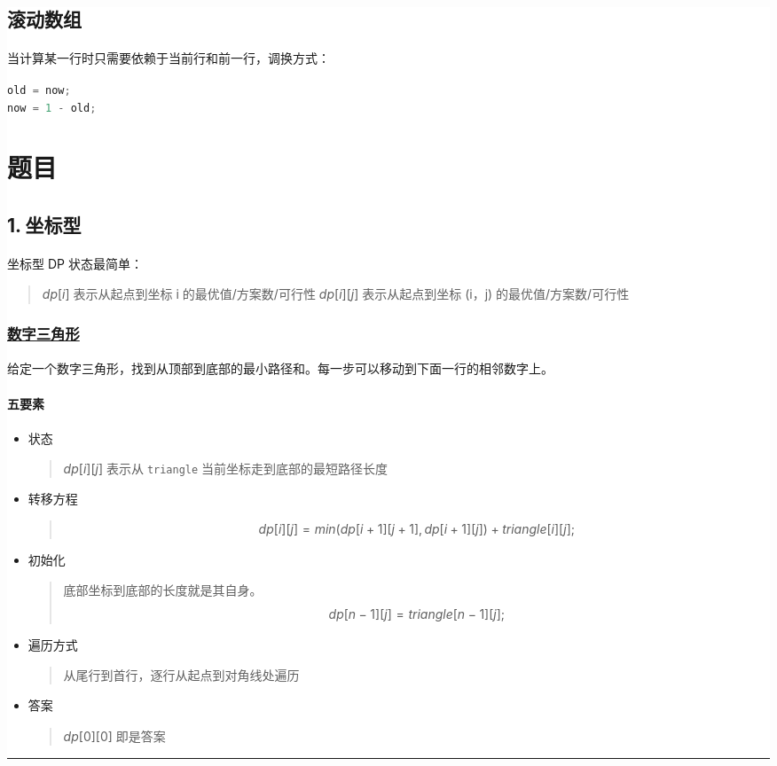 

## 滚动数组

当计算某一行时只需要依赖于当前行和前一行，调换方式：

```java
old = now;
now = 1 - old;
```





# 题目

## 1. 坐标型

坐标型 DP 状态最简单：

> $dp[i]$ 表示从起点到坐标 i 的最优值/方案数/可行性
> $dp[i][j]$ 表示从起点到坐标 (i，j) 的最优值/方案数/可行性

### [数字三角形](https://www.lintcode.com/problem/109)

给定一个数字三角形，找到从顶部到底部的最小路径和。每一步可以移动到下面一行的相邻数字上。



#### 五要素

- 状态

  > $dp[i][j]$ 表示从 `triangle` 当前坐标走到底部的最短路径长度

- 转移方程

  > $$
  > dp[i][j] = min(dp[i+1][j+1], dp[i+1][j]) + triangle[i][j];
  > $$

- 初始化

  > 底部坐标到底部的长度就是其自身。
  > $$
  > dp[n-1][j] = triangle[n-1][j];
  > $$

- 遍历方式

  > 从尾行到首行，逐行从起点到对角线处遍历
  
- 答案

  >  $dp[0][0]$ 即是答案



---
